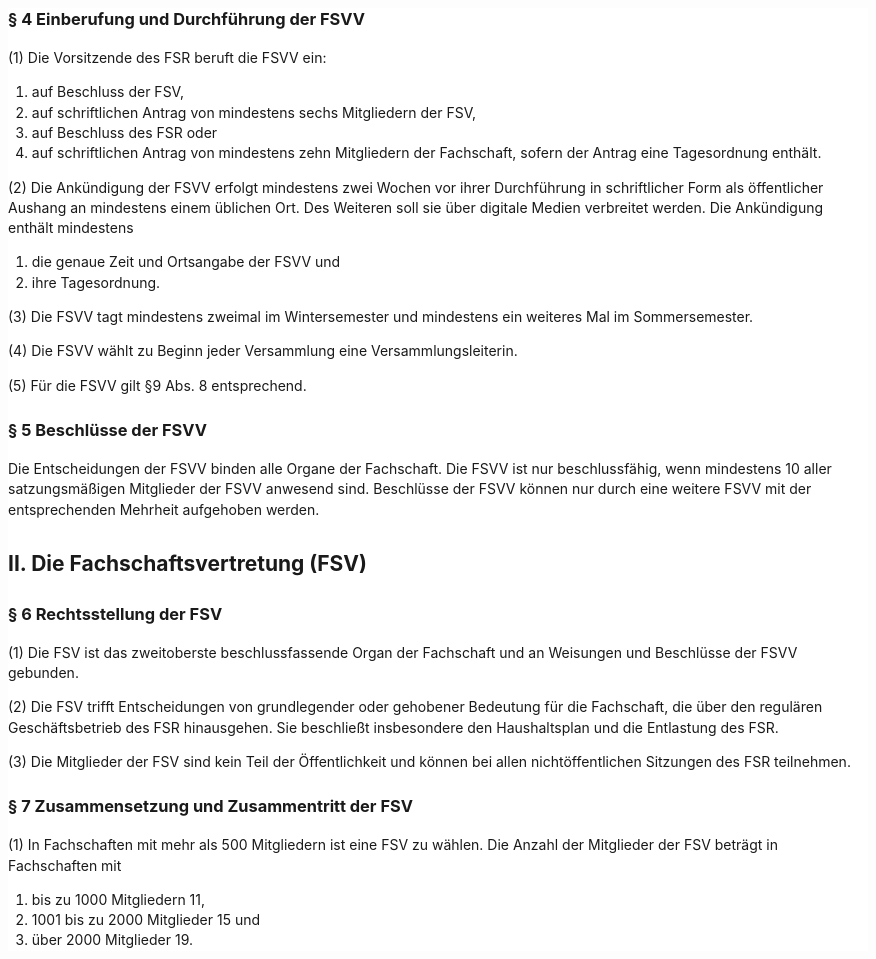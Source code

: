 
### § 4 Einberufung und Durchführung der FSVV

(1) Die Vorsitzende des FSR beruft die FSVV ein:

1. auf Beschluss der FSV,
2. auf schriftlichen Antrag von mindestens sechs Mitgliedern der FSV,
3. auf Beschluss des FSR oder
4. auf schriftlichen Antrag von mindestens zehn Mitgliedern der Fachschaft, sofern der
   Antrag eine Tagesordnung enthält.

(2) Die Ankündigung der FSVV erfolgt mindestens zwei Wochen vor ihrer Durchführung in
schriftlicher Form als öffentlicher Aushang an mindestens einem üblichen Ort. Des Weiteren
soll sie über digitale Medien verbreitet werden. Die Ankündigung enthält mindestens

1. die genaue Zeit und Ortsangabe der FSVV und
2. ihre Tagesordnung.

(3) Die FSVV tagt mindestens zweimal im Wintersemester und mindestens ein weiteres Mal
im Sommersemester.

(4) Die FSVV wählt zu Beginn jeder Versammlung eine Versammlungsleiterin.

(5) Für die FSVV gilt §9 Abs. 8 entsprechend.


### § 5 Beschlüsse der FSVV

Die Entscheidungen der FSVV binden alle Organe der Fachschaft. Die FSVV ist nur
beschlussfähig, wenn mindestens 10 aller satzungsmäßigen Mitglieder der FSVV anwesend
sind. Beschlüsse der FSVV können nur durch eine weitere FSVV mit der entsprechenden
Mehrheit aufgehoben werden.


## II. Die Fachschaftsvertretung (FSV)

### § 6 Rechtsstellung der FSV

(1) Die FSV ist das zweitoberste beschlussfassende Organ der Fachschaft und an Weisungen
und Beschlüsse der FSVV gebunden.

(2) Die FSV trifft Entscheidungen von grundlegender oder gehobener Bedeutung für die
Fachschaft, die über den regulären Geschäftsbetrieb des FSR hinausgehen. Sie beschließt
insbesondere den Haushaltsplan und die Entlastung des FSR.

(3) Die Mitglieder der FSV sind kein Teil der Öffentlichkeit und können bei allen
nichtöffentlichen Sitzungen des FSR teilnehmen.


### § 7 Zusammensetzung und Zusammentritt der FSV

(1) In Fachschaften mit mehr als 500 Mitgliedern ist eine FSV zu wählen. Die Anzahl der
Mitglieder der FSV beträgt in Fachschaften mit

1. bis zu 1000 Mitgliedern 11,
2. 1001 bis zu 2000 Mitglieder 15 und
3. über 2000 Mitglieder 19.
